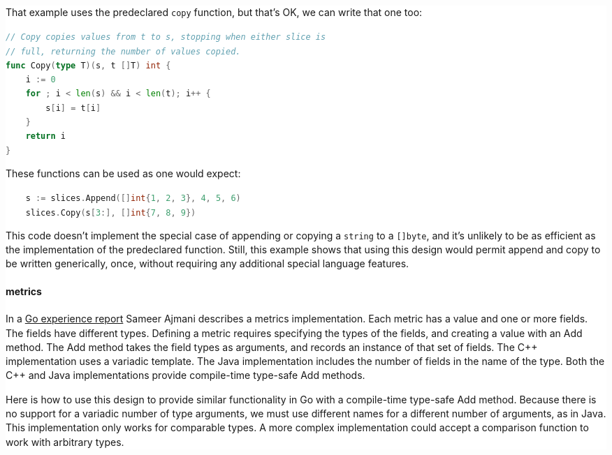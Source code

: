 That example uses the predeclared `copy` function, but that’s OK, we
can write that one too:

```Go
// Copy copies values from t to s, stopping when either slice is
// full, returning the number of values copied.
func Copy(type T)(s, t []T) int {
	i := 0
	for ; i < len(s) && i < len(t); i++ {
		s[i] = t[i]
	}
	return i
}
```

These functions can be used as one would expect:

```Go
	s := slices.Append([]int{1, 2, 3}, 4, 5, 6)
	slices.Copy(s[3:], []int{7, 8, 9})
```

This code doesn’t implement the special case of appending or copying a
`string` to a `[]byte`, and it’s unlikely to be as efficient as the
implementation of the predeclared function.
Still, this example shows that using this design would permit append
and copy to be written generically, once, without requiring any
additional special language features.

#### metrics

In a [Go experience
report](https://medium.com/@sameer_74231/go-experience-report-for-generics-google-metrics-api-b019d597aaa4)
Sameer Ajmani describes a metrics implementation.
Each metric has a value and one or more fields.
The fields have different types.
Defining a metric requires specifying the types of the fields, and
creating a value with an Add method.
The Add method takes the field types as arguments, and records an
instance of that set of fields.
The C++ implementation uses a variadic template.
The Java implementation includes the number of fields in the name of
the type.
Both the C++ and Java implementations provide compile-time type-safe
Add methods.

Here is how to use this design to provide similar functionality in
Go with a compile-time type-safe Add method.
Because there is no support for a variadic number of type arguments,
we must use different names for a different number of arguments, as in
Java.
This implementation only works for comparable types.
A more complex implementation could accept a comparison function to
work with arbitrary types.

